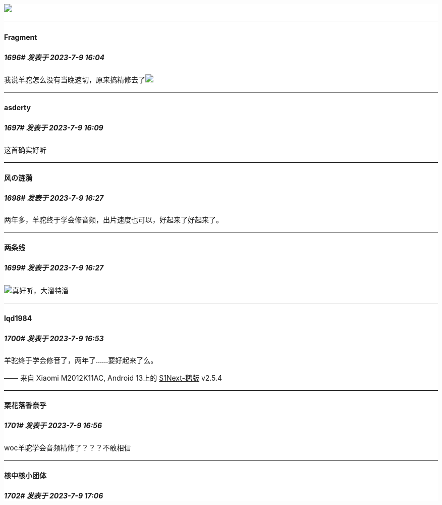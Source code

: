 <img src="https://p.sda1.dev/12/86652007f4fcb2a3f37e2a99d42cf9f7/1688889732.gif" referrerpolicy="no-referrer"></blockquote>


*****

####  Fragment  
##### 1696#       发表于 2023-7-9 16:04

我说羊驼怎么没有当晚速切，原来搞精修去了<img src="https://static.saraba1st.com/image/smiley/face2017/177.png" referrerpolicy="no-referrer">

*****

####  asderty  
##### 1697#       发表于 2023-7-9 16:09

这首确实好听


*****

####  风の涟漪  
##### 1698#       发表于 2023-7-9 16:27

两年多，羊驼终于学会修音频，出片速度也可以，好起来了好起来了。

*****

####  两条线  
##### 1699#       发表于 2023-7-9 16:27

<img src="https://static.saraba1st.com/image/smiley/face2017/072.png" referrerpolicy="no-referrer">真好听，大溜特溜


*****

####  lqd1984  
##### 1700#       发表于 2023-7-9 16:53

羊驼终于学会修音了，两年了……要好起来了么。

—— 来自 Xiaomi M2012K11AC, Android 13上的 [S1Next-鹅版](https://github.com/ykrank/S1-Next/releases) v2.5.4

*****

####  栗花落香奈乎  
##### 1701#       发表于 2023-7-9 16:56

woc羊驼学会音频精修了？？？不敢相信


*****

####  核中核小团体  
##### 1702#       发表于 2023-7-9 17:06
